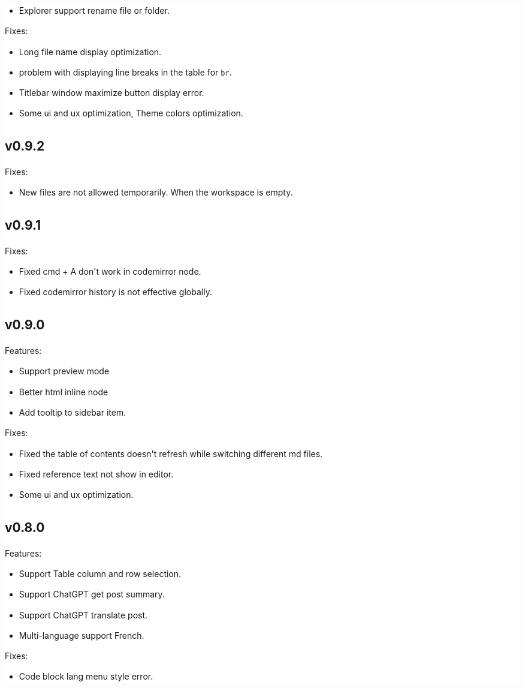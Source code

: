 - Explorer support rename file or folder.

Fixes: 

- Long file name display optimization.

- problem with displaying line breaks in the table for `br`.

- Titlebar window maximize button display error.

- Some ui and ux optimization, Theme colors optimization.

## v0.9.2

Fixes:

- New files are not allowed temporarily. When the workspace is empty.

## v0.9.1

Fixes:

- Fixed cmd + A don't work in codemirror node.

- Fixed codemirror history is not effective globally.


## v0.9.0

Features:

- Support preview mode

- Better html inline node

- Add tooltip to sidebar item.

Fixes:

- Fixed the table of contents doesn't refresh while switching different md files.

- Fixed reference text not show in editor.

- Some ui and ux optimization.


## v0.8.0

Features:

- Support Table column and row selection.

- Support ChatGPT get post summary.

- Support ChatGPT translate post.

- Multi-language support French.

Fixes: 

- Code block lang menu style error.
